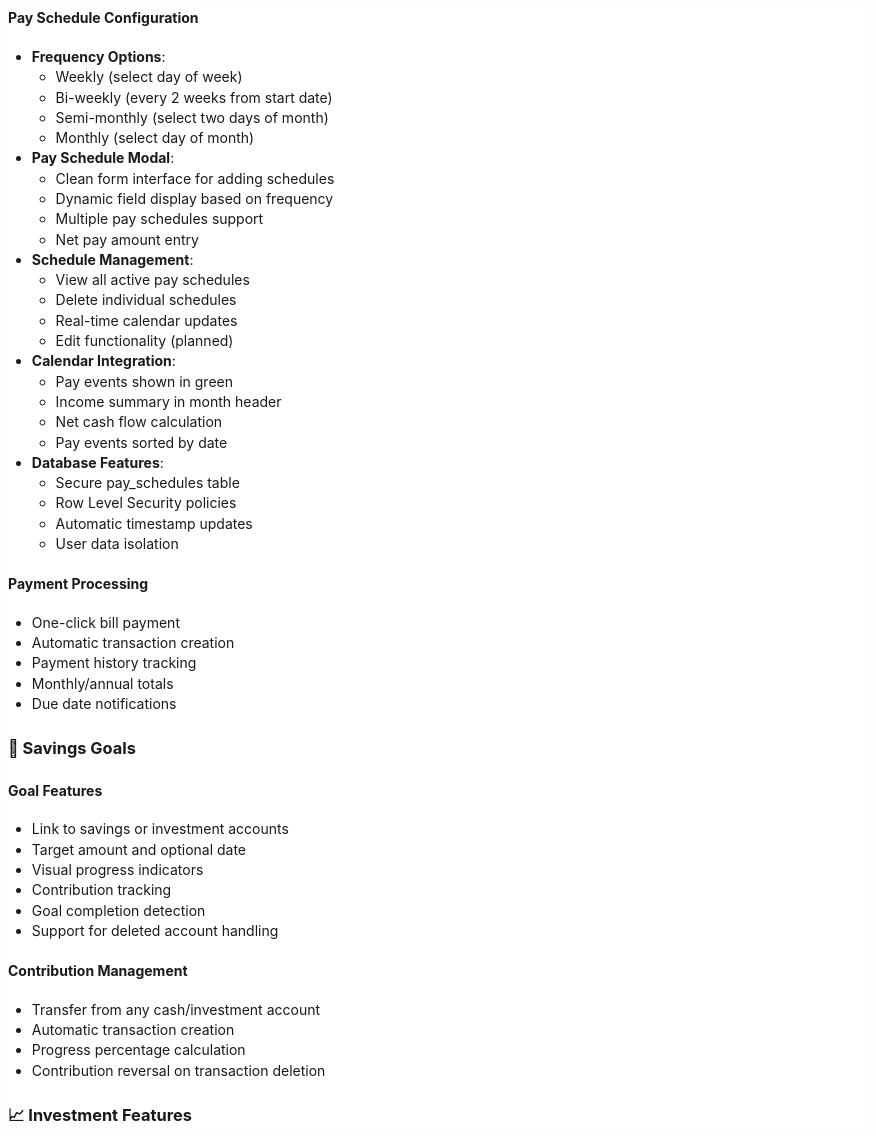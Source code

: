 #### Pay Schedule Configuration
- **Frequency Options**:
  - Weekly (select day of week)
  - Bi-weekly (every 2 weeks from start date)
  - Semi-monthly (select two days of month)
  - Monthly (select day of month)
- **Pay Schedule Modal**:
  - Clean form interface for adding schedules
  - Dynamic field display based on frequency
  - Multiple pay schedules support
  - Net pay amount entry
- **Schedule Management**:
  - View all active pay schedules
  - Delete individual schedules
  - Real-time calendar updates
  - Edit functionality (planned)
- **Calendar Integration**:
  - Pay events shown in green
  - Income summary in month header
  - Net cash flow calculation
  - Pay events sorted by date
- **Database Features**:
  - Secure pay_schedules table
  - Row Level Security policies
  - Automatic timestamp updates
  - User data isolation

#### Payment Processing
- One-click bill payment
- Automatic transaction creation
- Payment history tracking
- Monthly/annual totals
- Due date notifications

### 🎯 Savings Goals

#### Goal Features
- Link to savings or investment accounts
- Target amount and optional date
- Visual progress indicators
- Contribution tracking
- Goal completion detection
- Support for deleted account handling

#### Contribution Management
- Transfer from any cash/investment account
- Automatic transaction creation
- Progress percentage calculation
- Contribution reversal on transaction deletion

### 📈 Investment Features
